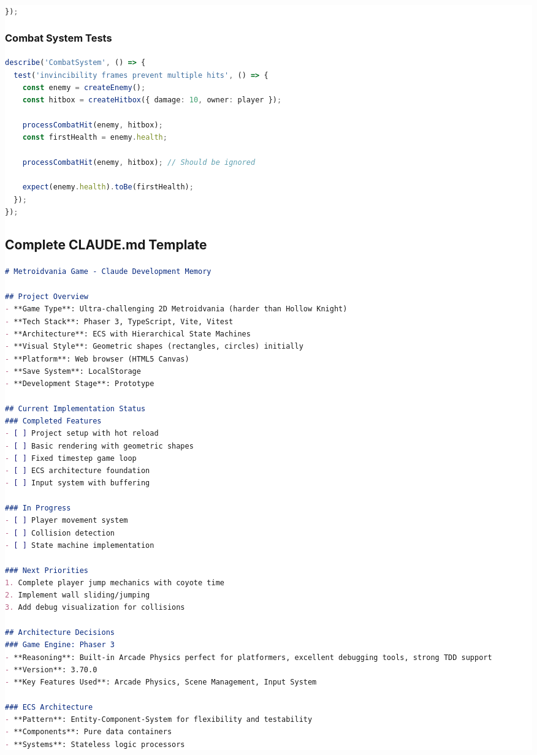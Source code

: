 ```typescript
});
```

### Combat System Tests
```typescript
describe('CombatSystem', () => {
  test('invincibility frames prevent multiple hits', () => {
    const enemy = createEnemy();
    const hitbox = createHitbox({ damage: 10, owner: player });
    
    processCombatHit(enemy, hitbox);
    const firstHealth = enemy.health;
    
    processCombatHit(enemy, hitbox); // Should be ignored
    
    expect(enemy.health).toBe(firstHealth);
  });
});
```

## Complete CLAUDE.md Template

```markdown
# Metroidvania Game - Claude Development Memory

## Project Overview
- **Game Type**: Ultra-challenging 2D Metroidvania (harder than Hollow Knight)
- **Tech Stack**: Phaser 3, TypeScript, Vite, Vitest
- **Architecture**: ECS with Hierarchical State Machines
- **Visual Style**: Geometric shapes (rectangles, circles) initially
- **Platform**: Web browser (HTML5 Canvas)
- **Save System**: LocalStorage
- **Development Stage**: Prototype

## Current Implementation Status
### Completed Features
- [ ] Project setup with hot reload
- [ ] Basic rendering with geometric shapes
- [ ] Fixed timestep game loop
- [ ] ECS architecture foundation
- [ ] Input system with buffering

### In Progress
- [ ] Player movement system
- [ ] Collision detection
- [ ] State machine implementation

### Next Priorities
1. Complete player jump mechanics with coyote time
2. Implement wall sliding/jumping
3. Add debug visualization for collisions

## Architecture Decisions
### Game Engine: Phaser 3
- **Reasoning**: Built-in Arcade Physics perfect for platformers, excellent debugging tools, strong TDD support
- **Version**: 3.70.0
- **Key Features Used**: Arcade Physics, Scene Management, Input System

### ECS Architecture
- **Pattern**: Entity-Component-System for flexibility and testability
- **Components**: Pure data containers
- **Systems**: Stateless logic processors
```